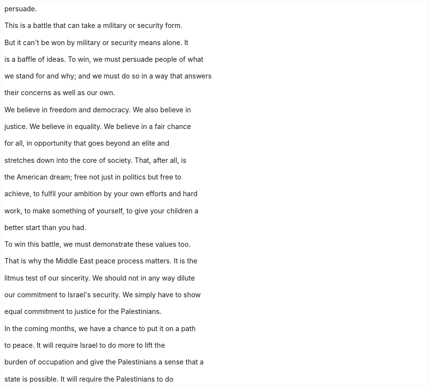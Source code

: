
 persuade.



 This is a battle that can take a military or security form. 


 But it can't be won by military or security means alone. It 


 is a baffle of ideas. To win, we must persuade people of what 


 we stand for and why; and we must do so in a way that answers 


 their concerns as well as our own.



 We believe in freedom and democracy. We also believe in 


 justice. We believe in equality. We believe in a fair chance 


 for all, in opportunity that goes beyond an elite and 


 stretches down into the core of society. That, after all, is 


 the American dream; free not just in politics but free to 


 achieve, to fulfil your ambition by your own efforts and hard 


 work, to make something of yourself, to give your children a 


 better start than you had.



 To win this battle, we must demonstrate these values too. 


 That is why the Middle East peace process matters. It is the 


 litmus test of our sincerity. We should not in any way dilute 


 our commitment to Israel's security. We simply have to show 


 equal commitment to justice for the Palestinians.



 In the coming months, we have a chance to put it on a path 


 to peace. It will require Israel to do more to lift the 


 burden of occupation and give the Palestinians a sense that a 


 state is possible. It will require the Palestinians to do 

